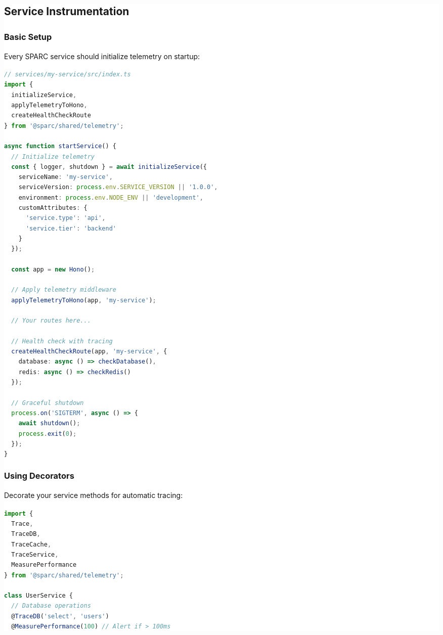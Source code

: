 ## Service Instrumentation

### Basic Setup

Every SPARC service should initialize telemetry on startup:

```typescript
// services/my-service/src/index.ts
import { 
  initializeService, 
  applyTelemetryToHono,
  createHealthCheckRoute 
} from '@sparc/shared/telemetry';

async function startService() {
  // Initialize telemetry
  const { logger, shutdown } = await initializeService({
    serviceName: 'my-service',
    serviceVersion: process.env.SERVICE_VERSION || '1.0.0',
    environment: process.env.NODE_ENV || 'development',
    customAttributes: {
      'service.type': 'api',
      'service.tier': 'backend'
    }
  });

  const app = new Hono();
  
  // Apply telemetry middleware
  applyTelemetryToHono(app, 'my-service');
  
  // Your routes here...
  
  // Health check with tracing
  createHealthCheckRoute(app, 'my-service', {
    database: async () => checkDatabase(),
    redis: async () => checkRedis()
  });
  
  // Graceful shutdown
  process.on('SIGTERM', async () => {
    await shutdown();
    process.exit(0);
  });
}
```

### Using Decorators

Decorate your service methods for automatic tracing:

```typescript
import { 
  Trace, 
  TraceDB, 
  TraceCache, 
  TraceService,
  MeasurePerformance 
} from '@sparc/shared/telemetry';

class UserService {
  // Database operations
  @TraceDB('select', 'users')
  @MeasurePerformance(100) // Alert if > 100ms
```